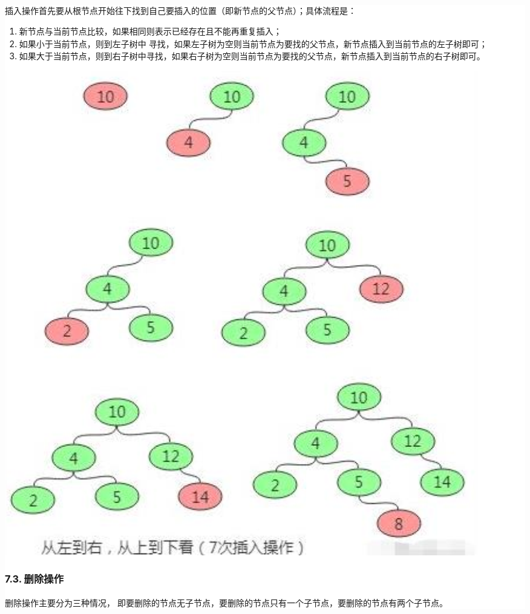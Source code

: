 插入操作首先要从根节点开始往下找到自己要插入的位置（即新节点的父节点）；具体流程是：

1. 新节点与当前节点比较，如果相同则表示已经存在且不能再重复插入；
2. 如果小于当前节点，则到左子树中 寻找，如果左子树为空则当前节点为要找的父节点，新节点插入到当前节点的左子树即可；
3. 如果大于当前节点，则到右子树中寻找，如果右子树为空则当前节点为要找的父节点，新节点插入到当前节点的右子树即可。

![](images/363741710230565.png)

### 7.3. 删除操作

删除操作主要分为三种情况， 即要删除的节点无子节点，要删除的节点只有一个子节点，要删除的节点有两个子节点。
